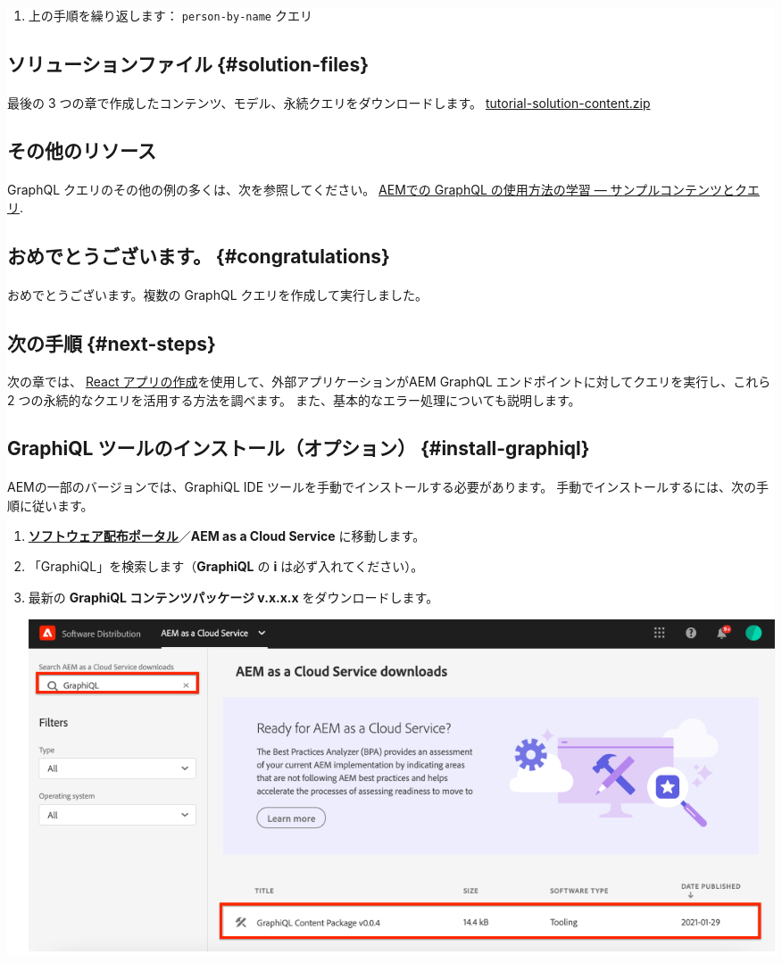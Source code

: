 1. 上の手順を繰り返します： `person-by-name` クエリ

## ソリューションファイル {#solution-files}

最後の 3 つの章で作成したコンテンツ、モデル、永続クエリをダウンロードします。 [tutorial-solution-content.zip](assets/explore-graphql-api/tutorial-solution-content.zip)

## その他のリソース

GraphQL クエリのその他の例の多くは、次を参照してください。 [AEMでの GraphQL の使用方法の学習 — サンプルコンテンツとクエリ](https://experienceleague.adobe.com/docs/experience-manager-cloud-service/assets/admin/content-fragments-graphql-samples.html).

## おめでとうございます。 {#congratulations}

おめでとうございます。複数の GraphQL クエリを作成して実行しました。

## 次の手順 {#next-steps}

次の章では、 [React アプリの作成](./graphql-and-react-app.md)を使用して、外部アプリケーションがAEM GraphQL エンドポイントに対してクエリを実行し、これら 2 つの永続的なクエリを活用する方法を調べます。 また、基本的なエラー処理についても説明します。

## GraphiQL ツールのインストール（オプション） {#install-graphiql}

AEMの一部のバージョンでは、GraphiQL IDE ツールを手動でインストールする必要があります。 手動でインストールするには、次の手順に従います。

1. **[ソフトウェア配布ポータル](https://experience.adobe.com/#/downloads/content/software-distribution/en/aemcloud.html)**／**AEM as a Cloud Service** に移動します。
1. 「GraphiQL」を検索します（**GraphiQL** の **i** は必ず入れてください）。
1. 最新の **GraphiQL コンテンツパッケージ v.x.x.x** をダウンロードします。

   ![GraphiQL パッケージをダウンロード](assets/explore-graphql-api/software-distribution.png)
